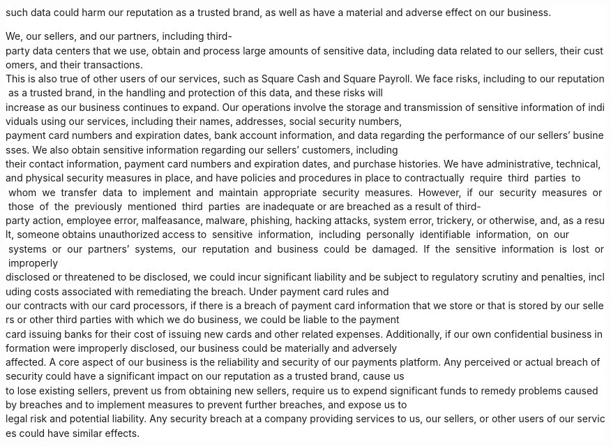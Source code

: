 such
data
could
harm
our
reputation
as
a
trusted
brand,
as
well
as
have
a
material
and
adverse
effect
on
our
business.

We, our sellers, and our partners, including third-party data centers that we use, obtain and process large amounts of sensitive data, including data related to our sellers, their customers, and their transactions.
This is also true of other users of our services, such as Square Cash and Square Payroll. We face risks, including to our reputation as a trusted brand, in the handling and protection of this data, and these risks will
increase as our business continues to expand. Our operations involve the storage and transmission of sensitive information of individuals using our services, including their names, addresses, social security numbers,
payment card numbers and expiration dates, bank account information, and data regarding the performance of our sellers’ businesses. We also obtain sensitive information regarding our sellers’ customers, including
their contact information, payment card numbers and expiration dates, and purchase histories. We have administrative, technical, and physical security measures in place, and have policies and procedures in place to
contractually  require  third  parties  to  whom  we  transfer  data  to  implement  and  maintain  appropriate  security  measures.  However,  if  our  security  measures  or  those  of  the  previously  mentioned  third  parties  are
inadequate or are breached as a result of third-party action, employee error, malfeasance, malware, phishing, hacking attacks, system error, trickery, or otherwise, and, as a result, someone obtains unauthorized access
to  sensitive  information,  including  personally  identifiable  information,  on  our  systems  or  our  partners’  systems,  our  reputation  and  business  could  be  damaged.  If  the  sensitive  information  is  lost  or  improperly
disclosed or threatened to be disclosed, we could incur significant liability and be subject to regulatory scrutiny and penalties, including costs associated with remediating the breach. Under payment card rules and
our contracts with our card processors, if there is a breach of payment card information that we store or that is stored by our sellers or other third parties with which we do business, we could be liable to the payment
card issuing banks for their cost of issuing new cards and other related expenses. Additionally, if our own confidential business information were improperly disclosed, our business could be materially and adversely
affected. A core aspect of our business is the reliability and security of our payments platform. Any perceived or actual breach of security could have a significant impact on our reputation as a trusted brand, cause us
to lose existing sellers, prevent us from obtaining new sellers, require us to expend significant funds to remedy problems caused by breaches and to implement measures to prevent further breaches, and expose us to
legal risk and potential liability. Any security breach at a company providing services to us, our sellers, or other users of our services could have similar effects.